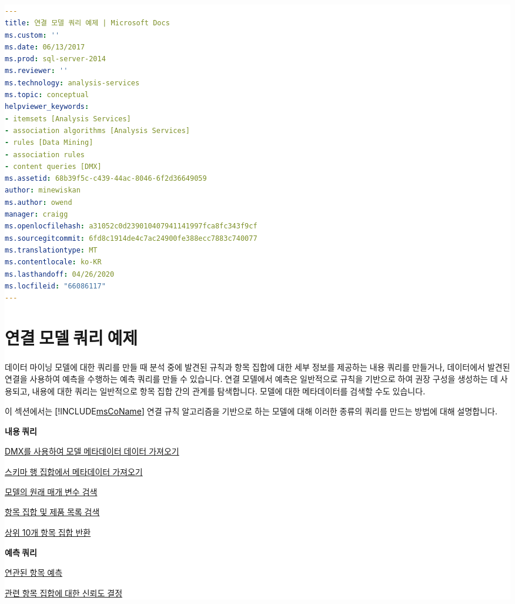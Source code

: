 ```yaml
---
title: 연결 모델 쿼리 예제 | Microsoft Docs
ms.custom: ''
ms.date: 06/13/2017
ms.prod: sql-server-2014
ms.reviewer: ''
ms.technology: analysis-services
ms.topic: conceptual
helpviewer_keywords:
- itemsets [Analysis Services]
- association algorithms [Analysis Services]
- rules [Data Mining]
- association rules
- content queries [DMX]
ms.assetid: 68b39f5c-c439-44ac-8046-6f2d36649059
author: minewiskan
ms.author: owend
manager: craigg
ms.openlocfilehash: a31052c0d239010407941141997fca8fc343f9cf
ms.sourcegitcommit: 6fd8c1914de4c7ac24900fe388ecc7883c740077
ms.translationtype: MT
ms.contentlocale: ko-KR
ms.lasthandoff: 04/26/2020
ms.locfileid: "66086117"
---
```

# <a name="association-model-query-examples"></a>연결 모델 쿼리 예제
  데이터 마이닝 모델에 대한 쿼리를 만들 때 분석 중에 발견된 규칙과 항목 집합에 대한 세부 정보를 제공하는 내용 쿼리를 만들거나, 데이터에서 발견된 연결을 사용하여 예측을 수행하는 예측 쿼리를 만들 수 있습니다. 연결 모델에서 예측은 일반적으로 규칙을 기반으로 하여 권장 구성을 생성하는 데 사용되고, 내용에 대한 쿼리는 일반적으로 항목 집합 간의 관계를 탐색합니다. 모델에 대한 메타데이터를 검색할 수도 있습니다.  
  
 이 섹션에서는 [!INCLUDE[msCoName](../../includes/msconame-md.md)] 연결 규칙 알고리즘을 기반으로 하는 모델에 대해 이러한 종류의 쿼리를 만드는 방법에 대해 설명합니다.  
  
 **내용 쿼리**  
  
 [DMX를 사용하여 모델 메타데이터 데이터 가져오기](#bkmk_Query1)  
  
 [스키마 행 집합에서 메타데이터 가져오기](#bkmk_Query2)  
  
 [모델의 원래 매개 변수 검색](#bkmk_Query3)  
  
 [항목 집합 및 제품 목록 검색](#bkmk_Query4)  
  
 [상위 10개 항목 집합 반환](#bkmk_Query5)  
  
 **예측 쿼리**  
  
 [연관된 항목 예측](#bkmk_Query6)  
  
 [관련 항목 집합에 대한 신뢰도 결정](#bkmk_Query7)  
  